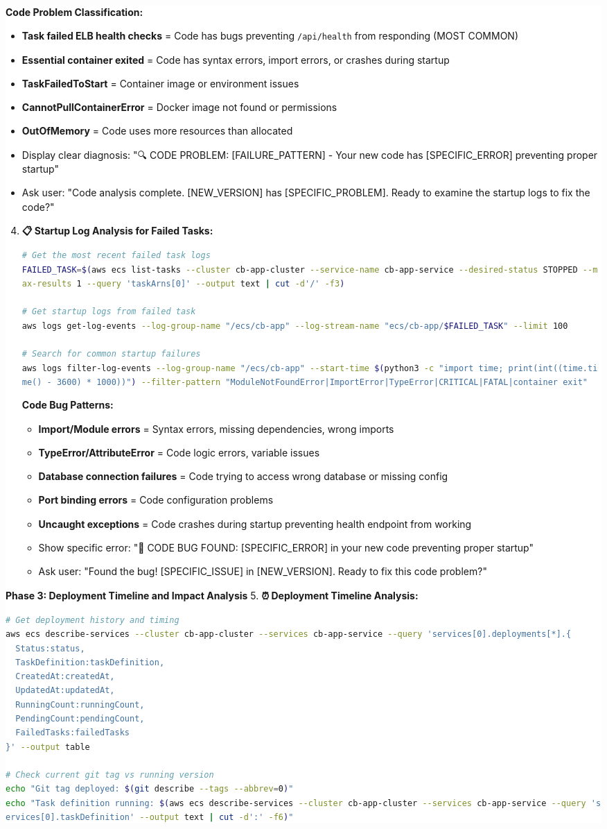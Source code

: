    **Code Problem Classification:**
   - **Task failed ELB health checks** = Code has bugs preventing `/api/health` from responding (MOST COMMON)
   - **Essential container exited** = Code has syntax errors, import errors, or crashes during startup  
   - **TaskFailedToStart** = Container image or environment issues
   - **CannotPullContainerError** = Docker image not found or permissions
   - **OutOfMemory** = Code uses more resources than allocated
   
   - Display clear diagnosis: "🔍 CODE PROBLEM: [FAILURE_PATTERN] - Your new code has [SPECIFIC_ERROR] preventing proper startup"
   - Ask user: "Code analysis complete. [NEW_VERSION] has [SPECIFIC_PROBLEM]. Ready to examine the startup logs to fix the code?"

4. **📋 Startup Log Analysis for Failed Tasks:**
   ```bash
   # Get the most recent failed task logs
   FAILED_TASK=$(aws ecs list-tasks --cluster cb-app-cluster --service-name cb-app-service --desired-status STOPPED --max-results 1 --query 'taskArns[0]' --output text | cut -d'/' -f3)
   
   # Get startup logs from failed task
   aws logs get-log-events --log-group-name "/ecs/cb-app" --log-stream-name "ecs/cb-app/$FAILED_TASK" --limit 100
   
   # Search for common startup failures
   aws logs filter-log-events --log-group-name "/ecs/cb-app" --start-time $(python3 -c "import time; print(int((time.time() - 3600) * 1000))") --filter-pattern "ModuleNotFoundError|ImportError|TypeError|CRITICAL|FATAL|container exit"
   ```
   
   **Code Bug Patterns:**
   - **Import/Module errors** = Syntax errors, missing dependencies, wrong imports
   - **TypeError/AttributeError** = Code logic errors, variable issues
   - **Database connection failures** = Code trying to access wrong database or missing config  
   - **Port binding errors** = Code configuration problems
   - **Uncaught exceptions** = Code crashes during startup preventing health endpoint from working
   
   - Show specific error: "🐛 CODE BUG FOUND: [SPECIFIC_ERROR] in your new code preventing proper startup"
   - Ask user: "Found the bug! [SPECIFIC_ISSUE] in [NEW_VERSION]. Ready to fix this code problem?"

**Phase 3: Deployment Timeline and Impact Analysis**
5. **⏰ Deployment Timeline Analysis:**
   ```bash
   # Get deployment history and timing
   aws ecs describe-services --cluster cb-app-cluster --services cb-app-service --query 'services[0].deployments[*].{
     Status:status,
     TaskDefinition:taskDefinition,
     CreatedAt:createdAt,
     UpdatedAt:updatedAt,
     RunningCount:runningCount,
     PendingCount:pendingCount,
     FailedTasks:failedTasks
   }' --output table
   
   # Check current git tag vs running version
   echo "Git tag deployed: $(git describe --tags --abbrev=0)"
   echo "Task definition running: $(aws ecs describe-services --cluster cb-app-cluster --services cb-app-service --query 'services[0].taskDefinition' --output text | cut -d':' -f6)"
   ```
   
